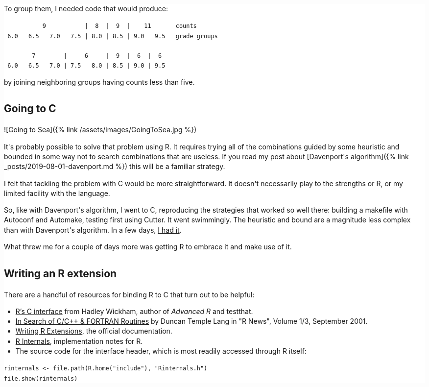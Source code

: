 To group them, I needed code that would produce:
```
           9           |  8  |  9  |    11       counts
 6.0   6.5   7.0   7.5 | 8.0 | 8.5 | 9.0   9.5   grade groups

        7        |     6     |  9  |  6  |  6
 6.0   6.5   7.0 | 7.5   8.0 | 8.5 | 9.0 | 9.5
```
by joining neighboring groups having counts less than five.

## Going to C

![Going to Sea]({% link /assets/images/GoingToSea.jpg %})

It's probably possible to solve that problem using R. It requires trying
all of the combinations guided by some heuristic and bounded in some
way not to search combinations that are useless. If you read my post
about [Davenport's algorithm]({% link _posts/2019-08-01-davenport.md %})
this will be a familiar strategy.

I felt that tackling the problem with C would be more straightforward.
It doesn't necessarily play to the strengths or R, or my limited facility
with the language.

So, like with Davenport's algorithm, I went to C, reproducing the strategies
that worked so well there: building a makefile with Autoconf and Automake,
testing first using Cutter. It went swimmingly. The heuristic and bound
are a magnitude less complex than with Davenport's algorithm. In a few days,
[I had it](https://github.com/wbreeze/acd_stats/tree/master/prechi).

What threw me for a couple of days more was getting R to embrace it and make
use of it.

## Writing an R extension

There are a handful of resources for binding R to C that turn out to be
helpful:

- [R’s C interface](http://adv-r.had.co.nz/C-interface.html) from
Hadley Wickham, author of *Advanced R* and testthat.
- [In Search of C/C++ & FORTRAN
Routines](https://journal.r-project.org/archive/r-news.html)
by Duncan Temple Lang in "R News", Volume 1/3, September 2001.
- [Writing R
Extensions](https://cran.r-project.org/doc/manuals/R-exts.html), the
official documentation.
- [R Internals](https://cran.r-project.org/doc/manuals/R-ints.html),
implementation notes for R.
- The source code for the interface header,
which is most readily accessed through R itself:
```
rinternals <- file.path(R.home("include"), "Rinternals.h")
file.show(rinternals)
```
